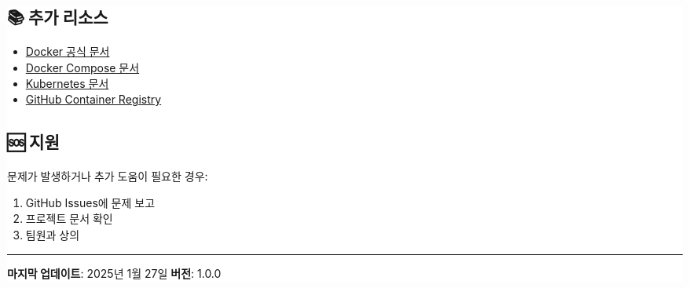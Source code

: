 ## 📚 추가 리소스

- [Docker 공식 문서](https://docs.docker.com/)
- [Docker Compose 문서](https://docs.docker.com/compose/)
- [Kubernetes 문서](https://kubernetes.io/docs/)
- [GitHub Container Registry](https://docs.github.com/en/packages/working-with-a-github-packages-registry/working-with-the-container-registry)

## 🆘 지원

문제가 발생하거나 추가 도움이 필요한 경우:

1. GitHub Issues에 문제 보고
2. 프로젝트 문서 확인
3. 팀원과 상의

---

**마지막 업데이트**: 2025년 1월 27일
**버전**: 1.0.0
